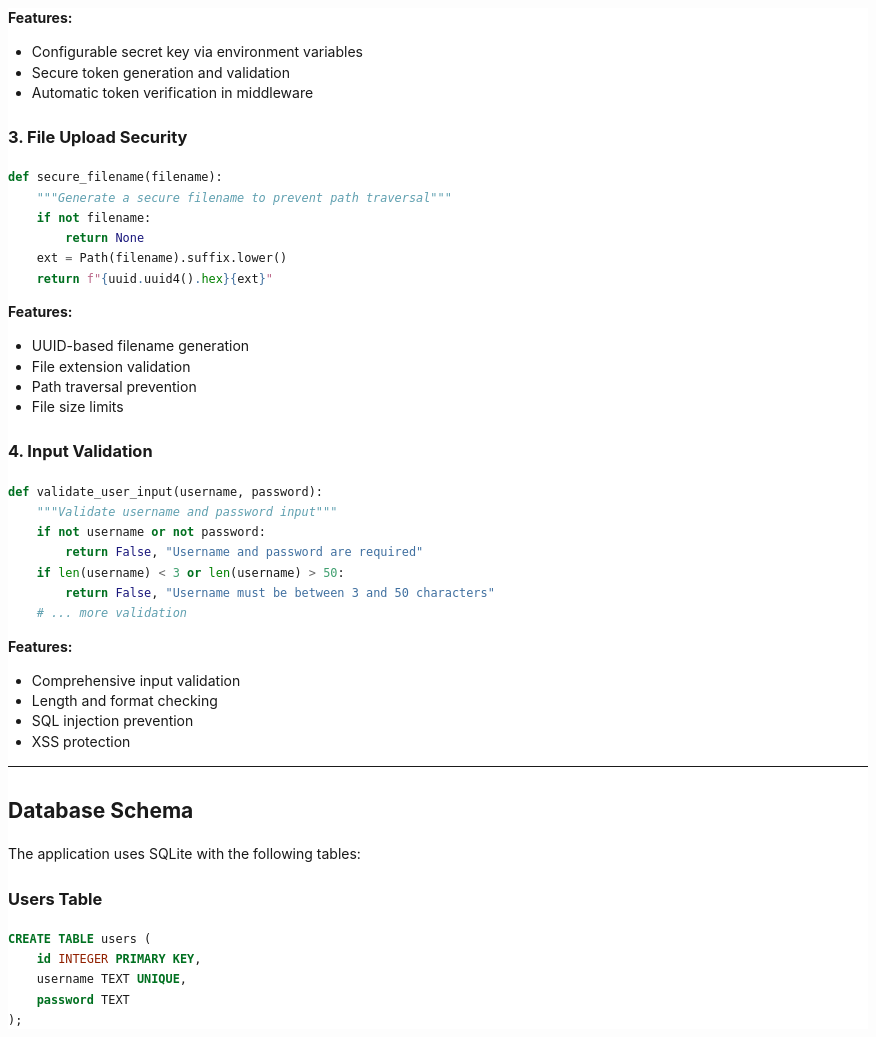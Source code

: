 **Features:**
- Configurable secret key via environment variables
- Secure token generation and validation
- Automatic token verification in middleware

### 3. **File Upload Security**
```python
def secure_filename(filename):
    """Generate a secure filename to prevent path traversal"""
    if not filename:
        return None
    ext = Path(filename).suffix.lower()
    return f"{uuid.uuid4().hex}{ext}"
```

**Features:**
- UUID-based filename generation
- File extension validation
- Path traversal prevention
- File size limits

### 4. **Input Validation**
```python
def validate_user_input(username, password):
    """Validate username and password input"""
    if not username or not password:
        return False, "Username and password are required"
    if len(username) < 3 or len(username) > 50:
        return False, "Username must be between 3 and 50 characters"
    # ... more validation
```

**Features:**
- Comprehensive input validation
- Length and format checking
- SQL injection prevention
- XSS protection

---

## Database Schema

The application uses SQLite with the following tables:

### Users Table
```sql
CREATE TABLE users (
    id INTEGER PRIMARY KEY,
    username TEXT UNIQUE,
    password TEXT
);
```
